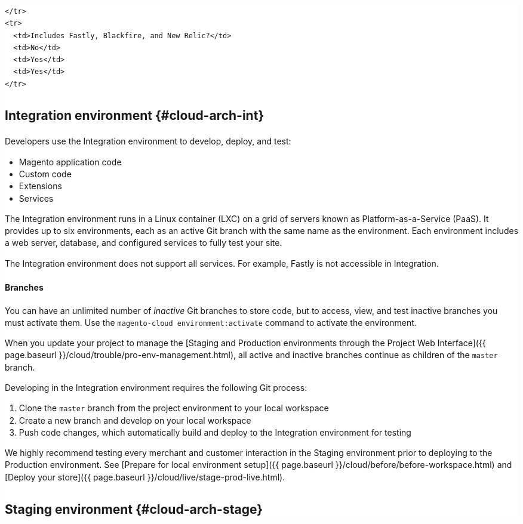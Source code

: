     </tr>
    <tr>
      <td>Includes Fastly, Blackfire, and New Relic?</td>
      <td>No</td>
      <td>Yes</td>
      <td>Yes</td>
    </tr>
  </tbody>
</table>

## Integration environment {#cloud-arch-int}

Developers use the Integration environment to develop, deploy, and test:

-   Magento application code
-   Custom code
-   Extensions
-   Services

The Integration environment runs in a Linux container (LXC) on a grid of servers known as Platform-as-a-Service (PaaS). It provides up to six environments, each as an active Git branch with the same name as the environment. Each environment includes a web server, database, and configured services to fully test your site.

<div class="bs-callout bs-callout-info" markdown="1">
The Integration environment does not support all services. For example, Fastly is not accessible in Integration.
</div>

#### Branches

You can have an unlimited number of _inactive_ Git branches to store code, but to access, view, and test inactive branches you must activate them. Use the `magento-cloud environment:activate` command to activate the environment.

When you update your project to manage the [Staging and Production environments through the Project Web Interface]({{ page.baseurl }}/cloud/trouble/pro-env-management.html), all active and inactive branches continue as children of the `master` branch.

Developing in the Integration environment requires the following Git process:

1.  Clone the `master` branch from the project environment to your local workspace
1.  Create a new branch and develop on your local workspace
1.  Push code changes, which automatically build and deploy to the Integration environment for testing

<div class="bs-callout bs-callout-info" markdown="1">
We highly recommend testing every merchant and customer interaction in the Staging environment prior to deploying to the Production environment. See [Prepare for local environment setup]({{ page.baseurl }}/cloud/before/before-workspace.html) and [Deploy your store]({{ page.baseurl }}/cloud/live/stage-prod-live.html).
</div>

## Staging environment {#cloud-arch-stage}
